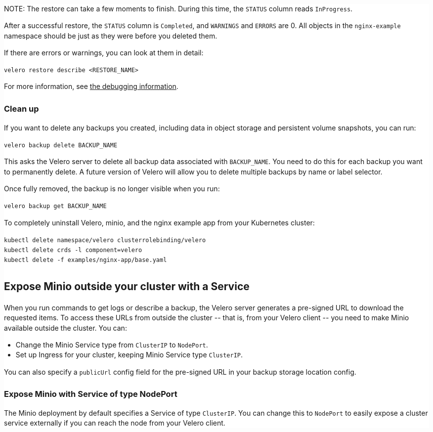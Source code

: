 NOTE: The restore can take a few moments to finish. During this time, the `STATUS` column reads `InProgress`.

After a successful restore, the `STATUS` column is `Completed`, and `WARNINGS` and `ERRORS` are 0. All objects in the `nginx-example` namespace should be just as they were before you deleted them.

If there are errors or warnings, you can look at them in detail:

```
velero restore describe <RESTORE_NAME>
```

For more information, see [the debugging information][18].

### Clean up

If you want to delete any backups you created, including data in object storage and persistent
volume snapshots, you can run:

```
velero backup delete BACKUP_NAME
```

This asks the Velero server to delete all backup data associated with `BACKUP_NAME`.  You need to do
this for each backup you want to permanently delete. A future version of Velero will allow you to
delete multiple backups by name or label selector.

Once fully removed, the backup is no longer visible when you run:

```
velero backup get BACKUP_NAME
```

To completely uninstall Velero, minio, and the nginx example app from your Kubernetes cluster:

```
kubectl delete namespace/velero clusterrolebinding/velero
kubectl delete crds -l component=velero
kubectl delete -f examples/nginx-app/base.yaml
```

## Expose Minio outside your cluster with a Service

When you run commands to get logs or describe a backup, the Velero server generates a pre-signed URL to download the requested items. To access these URLs from outside the cluster -- that is, from your Velero client -- you need to make Minio available outside the cluster. You can:

- Change the Minio Service type from `ClusterIP` to `NodePort`.
- Set up Ingress for your cluster, keeping Minio Service type `ClusterIP`.

You can also specify a `publicUrl` config field for the pre-signed URL in your backup storage location config.

### Expose Minio with Service of type NodePort

The Minio deployment by default specifies a Service of type `ClusterIP`. You can change this to `NodePort` to easily expose a cluster service externally if you can reach the node from your Velero client.


[1]: #expose-minio-with-service-of-type-nodeport
[3]: ../customize-installation.md
[17]: ../restic.md
[18]: ../debugging-restores.md
[26]: https://github.com/reynencourt/velero/releases
[30]: https://godoc.org/github.com/robfig/cron